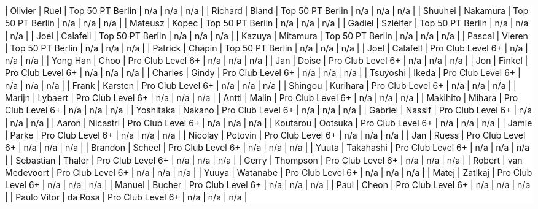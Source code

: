 | Olivier | Ruel | Top 50 PT Berlin | n/a | n/a | n/a |
| Richard | Bland | Top 50 PT Berlin | n/a | n/a | n/a |
| Shuuhei | Nakamura | Top 50 PT Berlin | n/a | n/a | n/a |
| Mateusz | Kopec | Top 50 PT Berlin | n/a | n/a | n/a |
| Gadiel | Szleifer | Top 50 PT Berlin | n/a | n/a | n/a |
| Joel | Calafell | Top 50 PT Berlin | n/a | n/a | n/a |
| Kazuya | Mitamura | Top 50 PT Berlin | n/a | n/a | n/a |
| Pascal | Vieren | Top 50 PT Berlin | n/a | n/a | n/a |
| Patrick | Chapin | Top 50 PT Berlin | n/a | n/a | n/a |
| Joel | Calafell | Pro Club Level 6+ | n/a | n/a | n/a |
| Yong Han | Choo | Pro Club Level 6+ | n/a | n/a | n/a |
| Jan | Doise | Pro Club Level 6+ | n/a | n/a | n/a |
| Jon | Finkel | Pro Club Level 6+ | n/a | n/a | n/a |
| Charles | Gindy | Pro Club Level 6+ | n/a | n/a | n/a |
| Tsuyoshi | Ikeda | Pro Club Level 6+ | n/a | n/a | n/a |
| Frank | Karsten | Pro Club Level 6+ | n/a | n/a | n/a |
| Shingou | Kurihara | Pro Club Level 6+ | n/a | n/a | n/a |
| Marijn | Lybaert | Pro Club Level 6+ | n/a | n/a | n/a |
| Antti | Malin | Pro Club Level 6+ | n/a | n/a | n/a |
| Makihito | Mihara | Pro Club Level 6+ | n/a | n/a | n/a |
| Yoshitaka | Nakano | Pro Club Level 6+ | n/a | n/a | n/a |
| Gabriel | Nassif | Pro Club Level 6+ | n/a | n/a | n/a |
| Aaron | Nicastri | Pro Club Level 6+ | n/a | n/a | n/a |
| Koutarou | Ootsuka | Pro Club Level 6+ | n/a | n/a | n/a |
| Jamie | Parke | Pro Club Level 6+ | n/a | n/a | n/a |
| Nicolay | Potovin | Pro Club Level 6+ | n/a | n/a | n/a |
| Jan | Ruess | Pro Club Level 6+ | n/a | n/a | n/a |
| Brandon | Scheel | Pro Club Level 6+ | n/a | n/a | n/a |
| Yuuta | Takahashi | Pro Club Level 6+ | n/a | n/a | n/a |
| Sebastian | Thaler | Pro Club Level 6+ | n/a | n/a | n/a |
| Gerry | Thompson | Pro Club Level 6+ | n/a | n/a | n/a |
| Robert | van Medevoort | Pro Club Level 6+ | n/a | n/a | n/a |
| Yuuya | Watanabe | Pro Club Level 6+ | n/a | n/a | n/a |
| Matej | Zatlkaj | Pro Club Level 6+ | n/a | n/a | n/a |
| Manuel | Bucher | Pro Club Level 6+ | n/a | n/a | n/a |
| Paul | Cheon | Pro Club Level 6+ | n/a | n/a | n/a |
| Paulo Vitor | da Rosa | Pro Club Level 6+ | n/a | n/a | n/a |